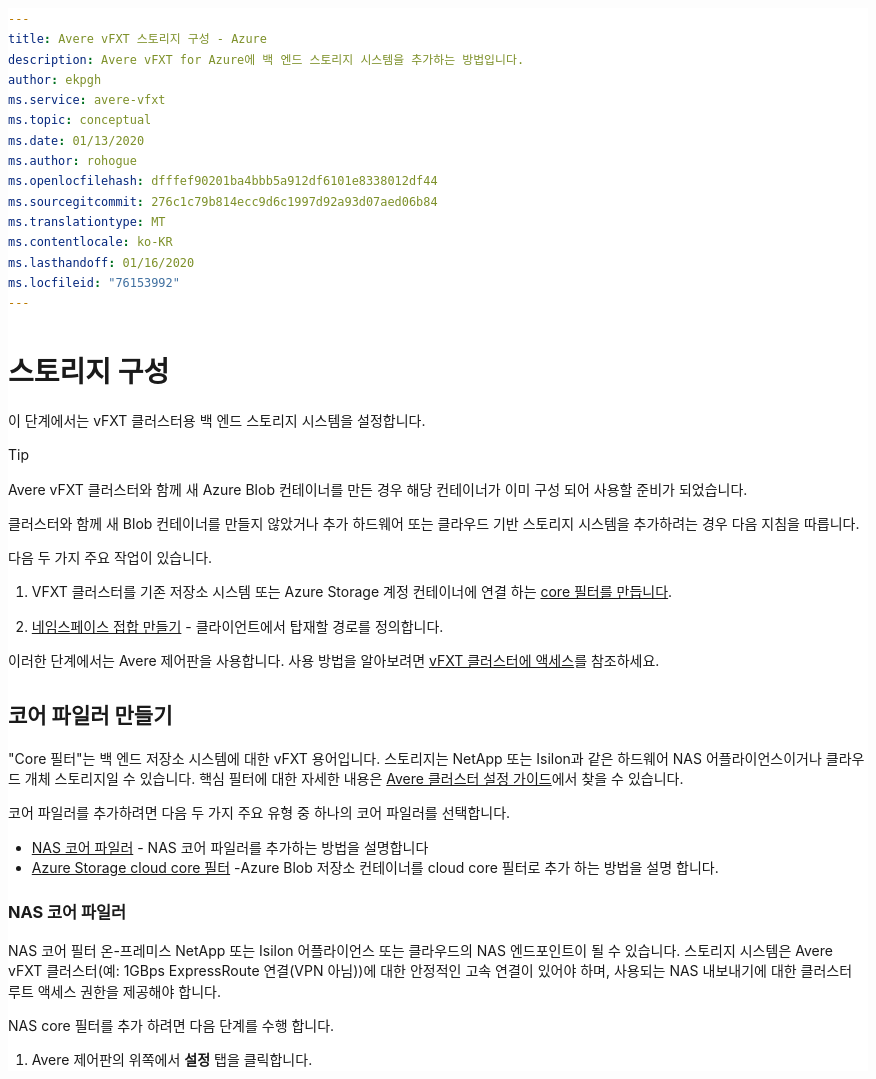 ```yaml
---
title: Avere vFXT 스토리지 구성 - Azure
description: Avere vFXT for Azure에 백 엔드 스토리지 시스템을 추가하는 방법입니다.
author: ekpgh
ms.service: avere-vfxt
ms.topic: conceptual
ms.date: 01/13/2020
ms.author: rohogue
ms.openlocfilehash: dfffef90201ba4bbb5a912df6101e8338012df44
ms.sourcegitcommit: 276c1c79b814ecc9d6c1997d92a93d07aed06b84
ms.translationtype: MT
ms.contentlocale: ko-KR
ms.lasthandoff: 01/16/2020
ms.locfileid: "76153992"
---
```

# <a name="configure-storage"></a>스토리지 구성

이 단계에서는 vFXT 클러스터용 백 엔드 스토리지 시스템을 설정합니다.

> [!TIP]
> Avere vFXT 클러스터와 함께 새 Azure Blob 컨테이너를 만든 경우 해당 컨테이너가 이미 구성 되어 사용할 준비가 되었습니다.

클러스터와 함께 새 Blob 컨테이너를 만들지 않았거나 추가 하드웨어 또는 클라우드 기반 스토리지 시스템을 추가하려는 경우 다음 지침을 따릅니다.

다음 두 가지 주요 작업이 있습니다.

1. VFXT 클러스터를 기존 저장소 시스템 또는 Azure Storage 계정 컨테이너에 연결 하는 [core 필터를 만듭니다](#create-a-core-filer).

1. [네임스페이스 접합 만들기](#create-a-junction) - 클라이언트에서 탑재할 경로를 정의합니다.

이러한 단계에서는 Avere 제어판을 사용합니다. 사용 방법을 알아보려면 [vFXT 클러스터에 액세스](avere-vfxt-cluster-gui.md)를 참조하세요.

## <a name="create-a-core-filer"></a>코어 파일러 만들기

"Core 필터"는 백 엔드 저장소 시스템에 대한 vFXT 용어입니다. 스토리지는 NetApp 또는 Isilon과 같은 하드웨어 NAS 어플라이언스이거나 클라우드 개체 스토리지일 수 있습니다. 핵심 필터에 대한 자세한 내용은 [Avere 클러스터 설정 가이드](https://azure.github.io/Avere/legacy/ops_guide/4_7/html/settings_overview.html#managing-core-filers)에서 찾을 수 있습니다.

코어 파일러를 추가하려면 다음 두 가지 주요 유형 중 하나의 코어 파일러를 선택합니다.

* [NAS 코어 파일러](#nas-core-filer) - NAS 코어 파일러를 추가하는 방법을 설명합니다
* [Azure Storage cloud core 필터](#azure-blob-storage-cloud-core-filer) -Azure Blob 저장소 컨테이너를 cloud core 필터로 추가 하는 방법을 설명 합니다.

### <a name="nas-core-filer"></a>NAS 코어 파일러

NAS 코어 필터 온-프레미스 NetApp 또는 Isilon 어플라이언스 또는 클라우드의 NAS 엔드포인트이 될 수 있습니다. 스토리지 시스템은 Avere vFXT 클러스터(예: 1GBps ExpressRoute 연결(VPN 아님))에 대한 안정적인 고속 연결이 있어야 하며, 사용되는 NAS 내보내기에 대한 클러스터 루트 액세스 권한을 제공해야 합니다.

NAS core 필터를 추가 하려면 다음 단계를 수행 합니다.

1. Avere 제어판의 위쪽에서 **설정** 탭을 클릭합니다.
